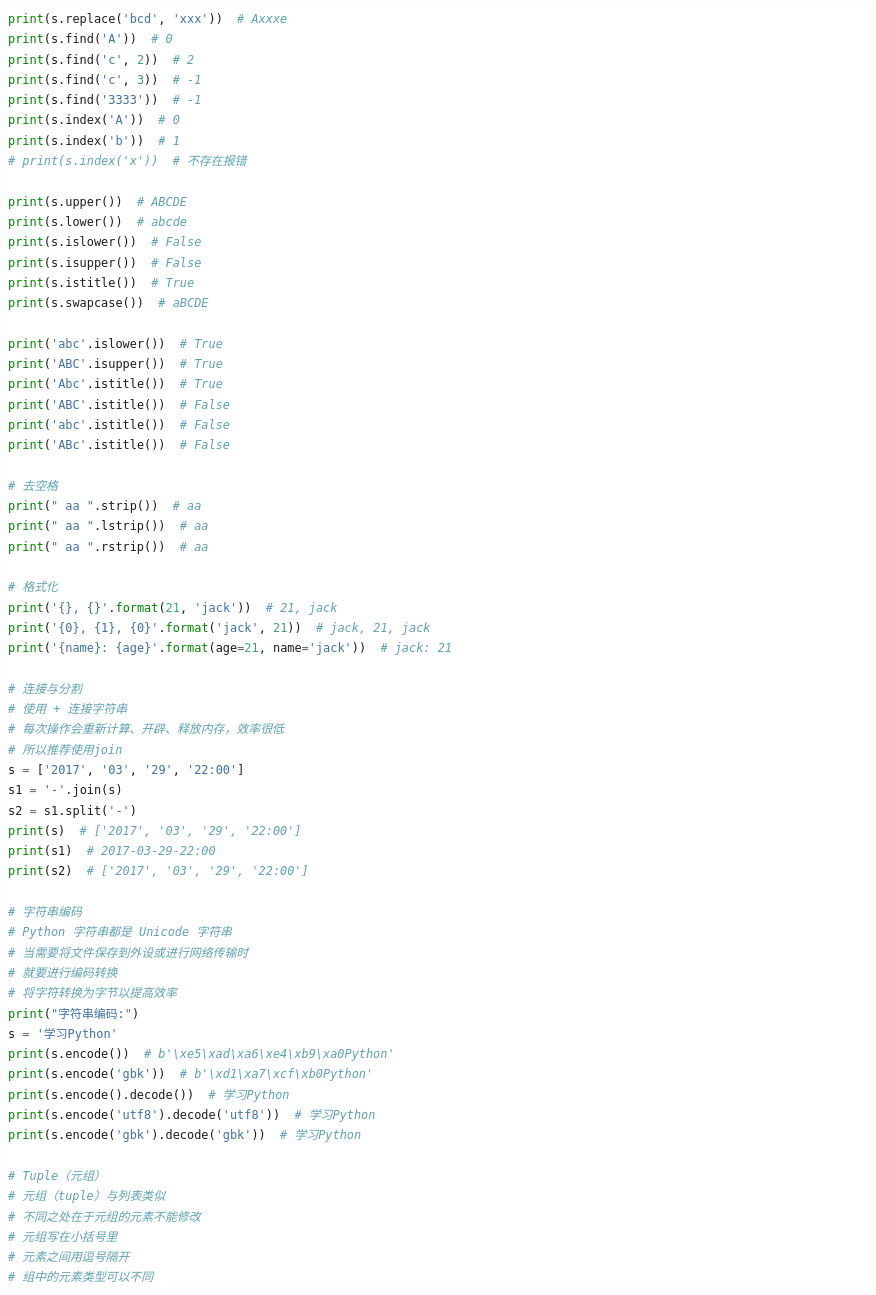 ```python
print(s.replace('bcd', 'xxx'))  # Axxxe
print(s.find('A'))  # 0
print(s.find('c', 2))  # 2
print(s.find('c', 3))  # -1
print(s.find('3333'))  # -1
print(s.index('A'))  # 0
print(s.index('b'))  # 1
# print(s.index('x'))  # 不存在报错

print(s.upper())  # ABCDE
print(s.lower())  # abcde
print(s.islower())  # False
print(s.isupper())  # False
print(s.istitle())  # True
print(s.swapcase())  # aBCDE

print('abc'.islower())  # True
print('ABC'.isupper())  # True
print('Abc'.istitle())  # True
print('ABC'.istitle())  # False
print('abc'.istitle())  # False
print('ABc'.istitle())  # False

# 去空格
print(" aa ".strip())  # aa
print(" aa ".lstrip())  # aa
print(" aa ".rstrip())  # aa

# 格式化
print('{}, {}'.format(21, 'jack'))  # 21, jack
print('{0}, {1}, {0}'.format('jack', 21))  # jack, 21, jack
print('{name}: {age}'.format(age=21, name='jack'))  # jack: 21

# 连接与分割
# 使用 + 连接字符串
# 每次操作会重新计算、开辟、释放内存，效率很低
# 所以推荐使用join
s = ['2017', '03', '29', '22:00']
s1 = '-'.join(s)
s2 = s1.split('-')
print(s)  # ['2017', '03', '29', '22:00']
print(s1)  # 2017-03-29-22:00
print(s2)  # ['2017', '03', '29', '22:00']

# 字符串编码
# Python 字符串都是 Unicode 字符串
# 当需要将文件保存到外设或进行网络传输时
# 就要进行编码转换
# 将字符转换为字节以提高效率
print("字符串编码:")
s = '学习Python'
print(s.encode())  # b'\xe5\xad\xa6\xe4\xb9\xa0Python'
print(s.encode('gbk'))  # b'\xd1\xa7\xcf\xb0Python'
print(s.encode().decode())  # 学习Python
print(s.encode('utf8').decode('utf8'))  # 学习Python
print(s.encode('gbk').decode('gbk'))  # 学习Python

# Tuple（元组）
# 元组（tuple）与列表类似
# 不同之处在于元组的元素不能修改
# 元组写在小括号里
# 元素之间用逗号隔开
# 组中的元素类型可以不同
```